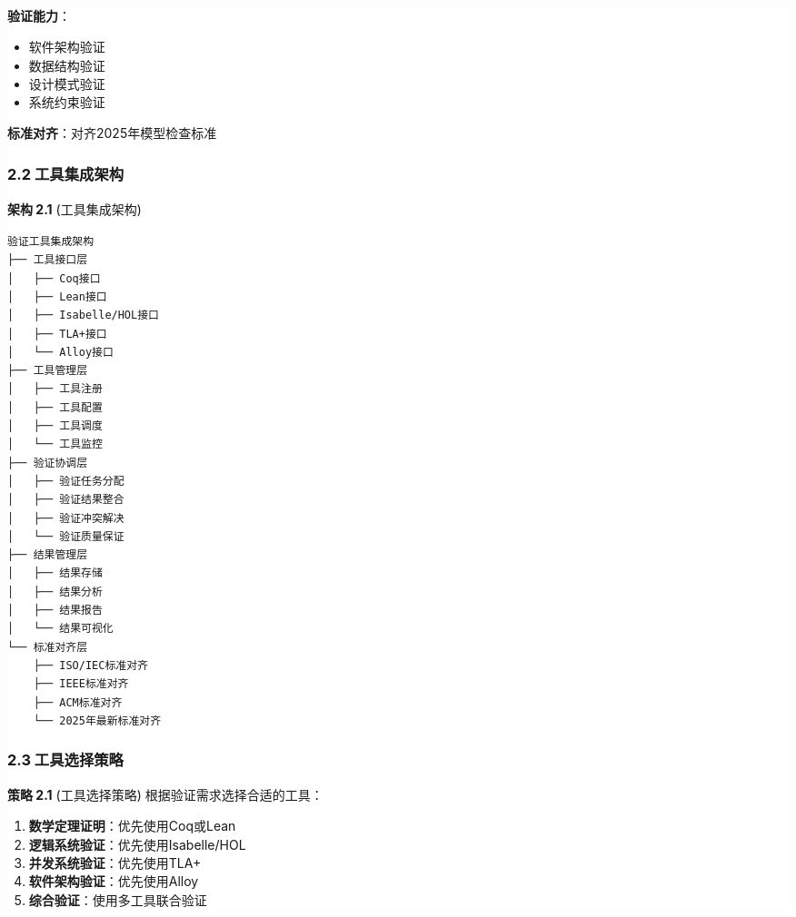**验证能力**：

- 软件架构验证
- 数据结构验证
- 设计模式验证
- 系统约束验证

**标准对齐**：对齐2025年模型检查标准

### 2.2 工具集成架构

**架构 2.1** (工具集成架构)

```text
验证工具集成架构
├── 工具接口层
│   ├── Coq接口
│   ├── Lean接口
│   ├── Isabelle/HOL接口
│   ├── TLA+接口
│   └── Alloy接口
├── 工具管理层
│   ├── 工具注册
│   ├── 工具配置
│   ├── 工具调度
│   └── 工具监控
├── 验证协调层
│   ├── 验证任务分配
│   ├── 验证结果整合
│   ├── 验证冲突解决
│   └── 验证质量保证
├── 结果管理层
│   ├── 结果存储
│   ├── 结果分析
│   ├── 结果报告
│   └── 结果可视化
└── 标准对齐层
    ├── ISO/IEC标准对齐
    ├── IEEE标准对齐
    ├── ACM标准对齐
    └── 2025年最新标准对齐
```

### 2.3 工具选择策略

**策略 2.1** (工具选择策略)
根据验证需求选择合适的工具：

1. **数学定理证明**：优先使用Coq或Lean
2. **逻辑系统验证**：优先使用Isabelle/HOL
3. **并发系统验证**：优先使用TLA+
4. **软件架构验证**：优先使用Alloy
5. **综合验证**：使用多工具联合验证
